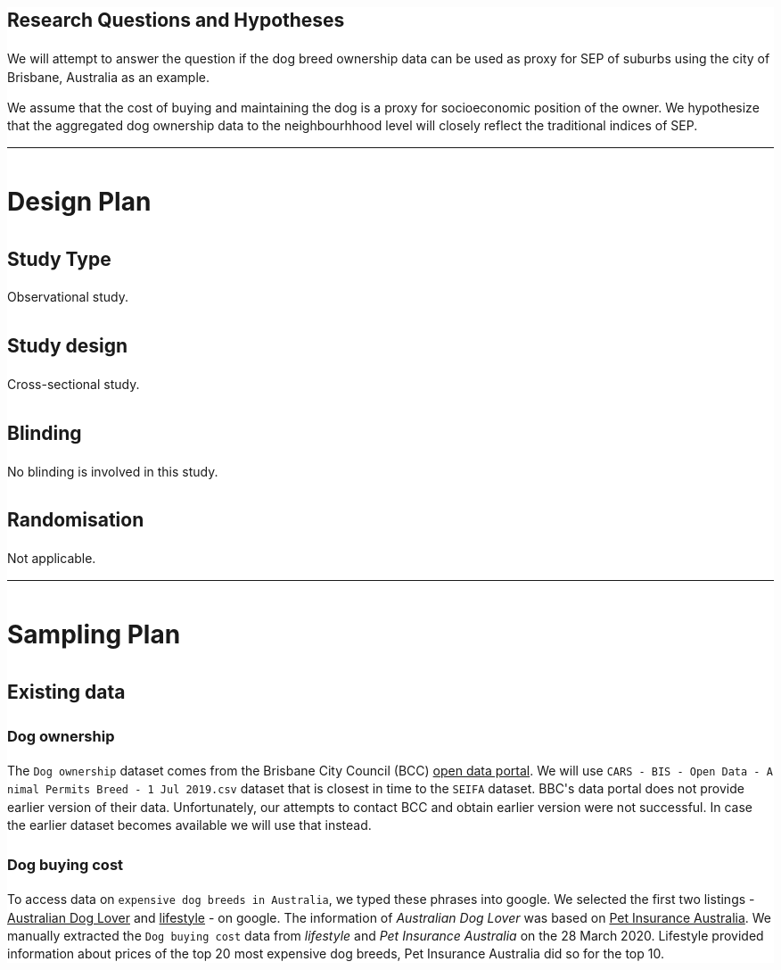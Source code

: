 ## Research Questions and Hypotheses

We will attempt to answer the question if the dog breed ownership data can be used as proxy for SEP of suburbs using the city of Brisbane, Australia as an example.

We assume that the cost of buying and maintaining the dog is a proxy for socioeconomic position of the owner. We hypothesize that the aggregated dog ownership data to the neighbourhhood level will closely reflect the traditional indices of SEP. 

---

# Design Plan

## Study Type

Observational study.

## Study design

Cross-sectional study.

## Blinding

No blinding is involved in this study.

## Randomisation

Not applicable.

---

# Sampling Plan

## Existing data

### Dog ownership

The `Dog ownership` dataset comes from the Brisbane City Council (BCC) [open data portal](https://www.data.brisbane.qld.gov.au/data/dataset/current-animal-related-permits/resource/c2823090-8a44-4c8b-9ed4-e988491b25f4). We will use `CARS - BIS - Open Data - Animal Permits Breed - 1 Jul 2019.csv` dataset that is closest in time to the `SEIFA` dataset. BBC's data portal does not provide earlier version of their data. Unfortunately, our attempts to contact BCC and obtain earlier version were not successful. In case the earlier dataset becomes available we will use that instead.

### Dog buying cost

To access data on `expensive dog breeds in Australia`, we typed these phrases into google. We selected the first two listings - [Australian Dog Lover](https://www.australiandoglover.com/2018/09/the-most-expensive-dog-breeds-in-2018.html) and [lifestyle](https://www.lifestyle.com.au/pets/most-expensive-dogs.aspx) - on google. The information of *Australian Dog Lover* was based on [Pet Insurance Australia](https://www.petinsuranceaustralia.com.au/the-most-expensive-dog-breeds/). We manually extracted the `Dog buying cost` data from *lifestyle* and *Pet Insurance Australia* on the 28 March 2020. Lifestyle provided information about prices of the top 20 most expensive dog breeds, Pet Insurance Australia did so for the top 10. 
